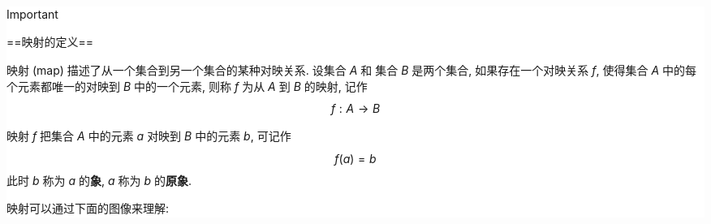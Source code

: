 >

> [!Important]
> 
> ==映射的定义==
> 
> 映射 (map) 描述了从一个集合到另一个集合的某种对映关系. 设集合 $A$ 和 集合 $B$ 是两个集合, 如果存在一个对映关系 $f$, 使得集合 $A$ 中的每个元素都唯一的对映到 $B$ 中的一个元素, 则称 $f$ 为从 $A$ 到 $B$ 的映射, 记作
> $$
> f: A \rightarrow B
> $$
>
> 映射 $f$ 把集合 $A$ 中的元素 $a$ 对映到 $B$ 中的元素 $b$, 可记作
> $$
> f(a) = b
> $$
> 此时 $b$ 称为 $a$ 的**象**, $a$ 称为 $b$ 的**原象**.
>
> 映射可以通过下面的图像来理解: 
>